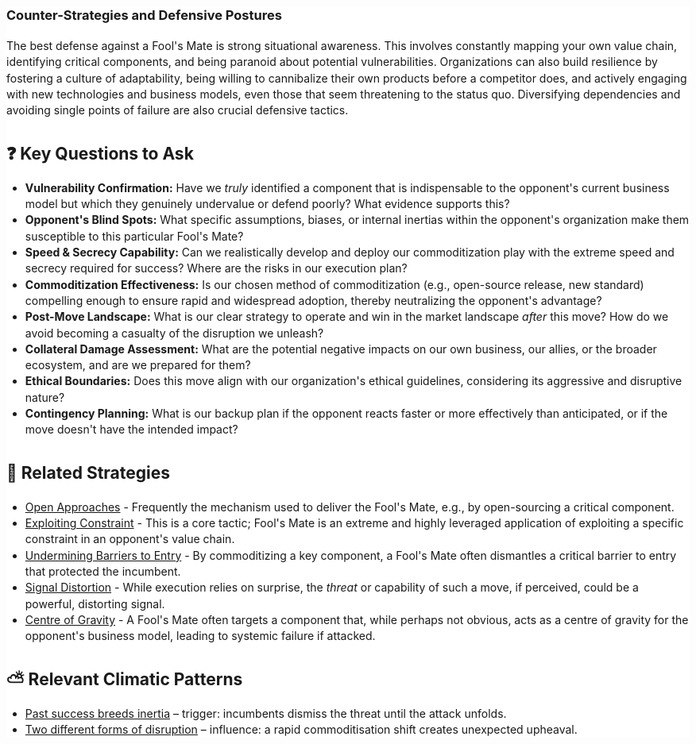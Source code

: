 ### Counter-Strategies and Defensive Postures

The best defense against a Fool's Mate is strong situational awareness. This involves constantly mapping your own value chain, identifying critical components, and being paranoid about potential vulnerabilities. Organizations can also build resilience by fostering a culture of adaptability, being willing to cannibalize their own products before a competitor does, and actively engaging with new technologies and business models, even those that seem threatening to the status quo. Diversifying dependencies and avoiding single points of failure are also crucial defensive tactics.

## ❓ **Key Questions to Ask**

- **Vulnerability Confirmation:** Have we *truly* identified a component that is indispensable to the opponent's current business model but which they genuinely undervalue or defend poorly? What evidence supports this?
- **Opponent's Blind Spots:** What specific assumptions, biases, or internal inertias within the opponent's organization make them susceptible to this particular Fool's Mate?
- **Speed & Secrecy Capability:** Can we realistically develop and deploy our commoditization play with the extreme speed and secrecy required for success? Where are the risks in our execution plan?
- **Commoditization Effectiveness:** Is our chosen method of commoditization (e.g., open-source release, new standard) compelling enough to ensure rapid and widespread adoption, thereby neutralizing the opponent's advantage?
- **Post-Move Landscape:** What is our clear strategy to operate and win in the market landscape *after* this move? How do we avoid becoming a casualty of the disruption we unleash?
- **Collateral Damage Assessment:** What are the potential negative impacts on our own business, our allies, or the broader ecosystem, and are we prepared for them?
- **Ethical Boundaries:** Does this move align with our organization's ethical guidelines, considering its aggressive and disruptive nature?
- **Contingency Planning:** What is our backup plan if the opponent reacts faster or more effectively than anticipated, or if the move doesn't have the intended impact?

## 🔀 **Related Strategies**

- [Open Approaches](/strategies/accelerators/open-approaches) - Frequently the mechanism used to deliver the Fool's Mate, e.g., by open-sourcing a critical component.
- [Exploiting Constraint](/strategies/decelerators/exploiting-constraint) - This is a core tactic; Fool's Mate is an extreme and highly leveraged application of exploiting a specific constraint in an opponent's value chain.
- [Undermining Barriers to Entry](/strategies/attacking/undermining-barriers-to-entry) - By commoditizing a key component, a Fool's Mate often dismantles a critical barrier to entry that protected the incumbent.
- [Signal Distortion](/strategies/markets/signal-distortion) - While execution relies on surprise, the *threat* or capability of such a move, if perceived, could be a powerful, distorting signal.
- [Centre of Gravity](/strategies/attacking/centre-of-gravity) - A Fool's Mate often targets a component that, while perhaps not obvious, acts as a centre of gravity for the opponent's business model, leading to systemic failure if attacked.

## ⛅ **Relevant Climatic Patterns**

- [Past success breeds inertia](/climatic-patterns/past-success-breeds-inertia) – trigger: incumbents dismiss the threat until the attack unfolds.
- [Two different forms of disruption](/climatic-patterns/two-different-forms-of-disruption) – influence: a rapid commoditisation shift creates unexpected upheaval.
